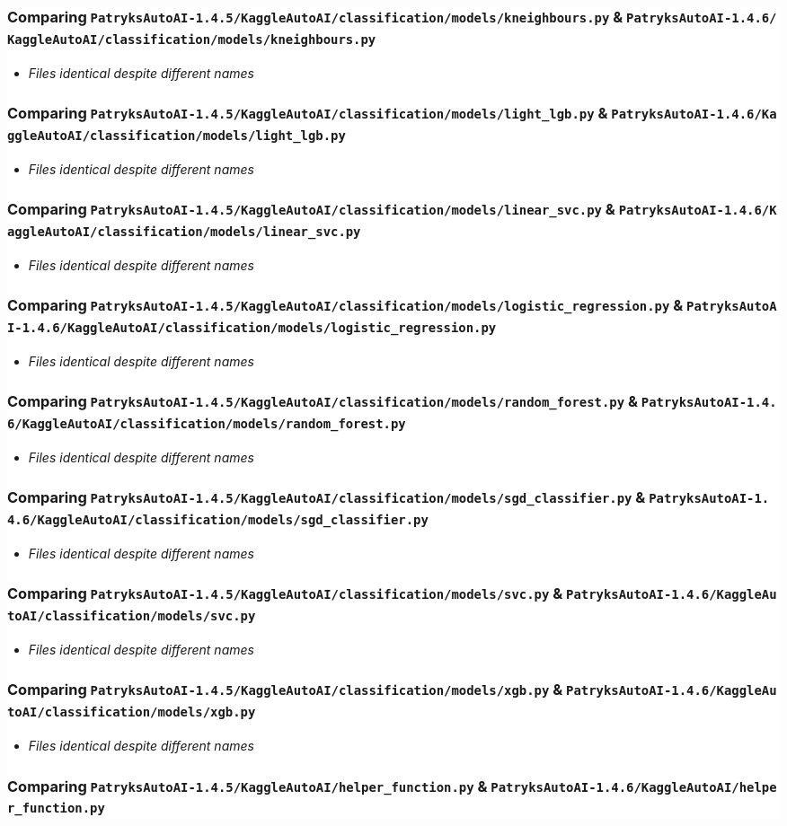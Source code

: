 ### Comparing `PatryksAutoAI-1.4.5/KaggleAutoAI/classification/models/kneighbours.py` & `PatryksAutoAI-1.4.6/KaggleAutoAI/classification/models/kneighbours.py`

 * *Files identical despite different names*

### Comparing `PatryksAutoAI-1.4.5/KaggleAutoAI/classification/models/light_lgb.py` & `PatryksAutoAI-1.4.6/KaggleAutoAI/classification/models/light_lgb.py`

 * *Files identical despite different names*

### Comparing `PatryksAutoAI-1.4.5/KaggleAutoAI/classification/models/linear_svc.py` & `PatryksAutoAI-1.4.6/KaggleAutoAI/classification/models/linear_svc.py`

 * *Files identical despite different names*

### Comparing `PatryksAutoAI-1.4.5/KaggleAutoAI/classification/models/logistic_regression.py` & `PatryksAutoAI-1.4.6/KaggleAutoAI/classification/models/logistic_regression.py`

 * *Files identical despite different names*

### Comparing `PatryksAutoAI-1.4.5/KaggleAutoAI/classification/models/random_forest.py` & `PatryksAutoAI-1.4.6/KaggleAutoAI/classification/models/random_forest.py`

 * *Files identical despite different names*

### Comparing `PatryksAutoAI-1.4.5/KaggleAutoAI/classification/models/sgd_classifier.py` & `PatryksAutoAI-1.4.6/KaggleAutoAI/classification/models/sgd_classifier.py`

 * *Files identical despite different names*

### Comparing `PatryksAutoAI-1.4.5/KaggleAutoAI/classification/models/svc.py` & `PatryksAutoAI-1.4.6/KaggleAutoAI/classification/models/svc.py`

 * *Files identical despite different names*

### Comparing `PatryksAutoAI-1.4.5/KaggleAutoAI/classification/models/xgb.py` & `PatryksAutoAI-1.4.6/KaggleAutoAI/classification/models/xgb.py`

 * *Files identical despite different names*

### Comparing `PatryksAutoAI-1.4.5/KaggleAutoAI/helper_function.py` & `PatryksAutoAI-1.4.6/KaggleAutoAI/helper_function.py`

